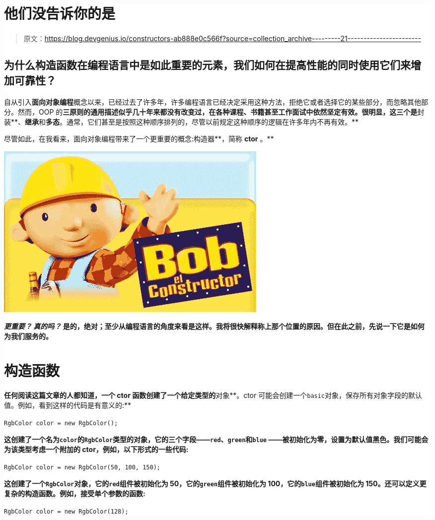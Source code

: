 # 他们没告诉你的是

> 原文：<https://blog.devgenius.io/constructors-ab888e0c566f?source=collection_archive---------21----------------------->

## 为什么构造函数在编程语言中是如此重要的元素，我们如何在提高性能的同时使用它们来增加可靠性？

自从引入**面向对象编程**概念以来，已经过去了许多年，许多编程语言已经决定采用这种方法，拒绝它或者选择它的某些部分，而忽略其他部分。然而，OOP 的**三原则的通用描述似乎几十年来都没有改变过，在各种课程、书籍甚至工作面试中依然坚定有效。很明显，这三个是**封装**、**继承**和**多态**。通常，它们甚至是按照这种顺序排列的，尽管以前规定这种顺序的逻辑在许多年内不再有效。**

尽管如此，在我看来，面向对象编程带来了一个更重要的概念:构造器**，简称 **ctor** 。**

**![](img/bf619a341bdf5a9c55830c8568e121da.png)**

***更重要？* *真的吗？*
是的，绝对；至少从编程语言的角度来看是这样。我将很快解释称上那个位置的原因。但在此之前，先说一下它是如何为我们服务的。**

# **构造函数**

**任何阅读这篇文章的人都知道，一个 ctor 函数创建了一个给定类型的**对象**。ctor 可能会创建一个`basic`对象，保存所有对象字段的默认值。例如，看到这样的代码是有意义的:**

```
RgbColor color = new RgbColor();
```

**这创建了一个名为`color`的`RgbColor`类型的对象，它的三个字段——`red`、`green`和`blue` ——被初始化为零，设置为默认值黑色。我们可能会为该类型考虑一个附加的 ctor，例如，以下形式的一些代码:**

```
RgbColor color = new RgbColor(50, 100, 150);
```

**这创建了一个`RgbColor`对象，它的`red`组件被初始化为 50，它的`green`组件被初始化为 100，它的`blue`组件被初始化为 150。还可以定义更复杂的构造函数。例如，接受单个参数的函数:**

```
RgbColor color = new RgbColor(128);
```
